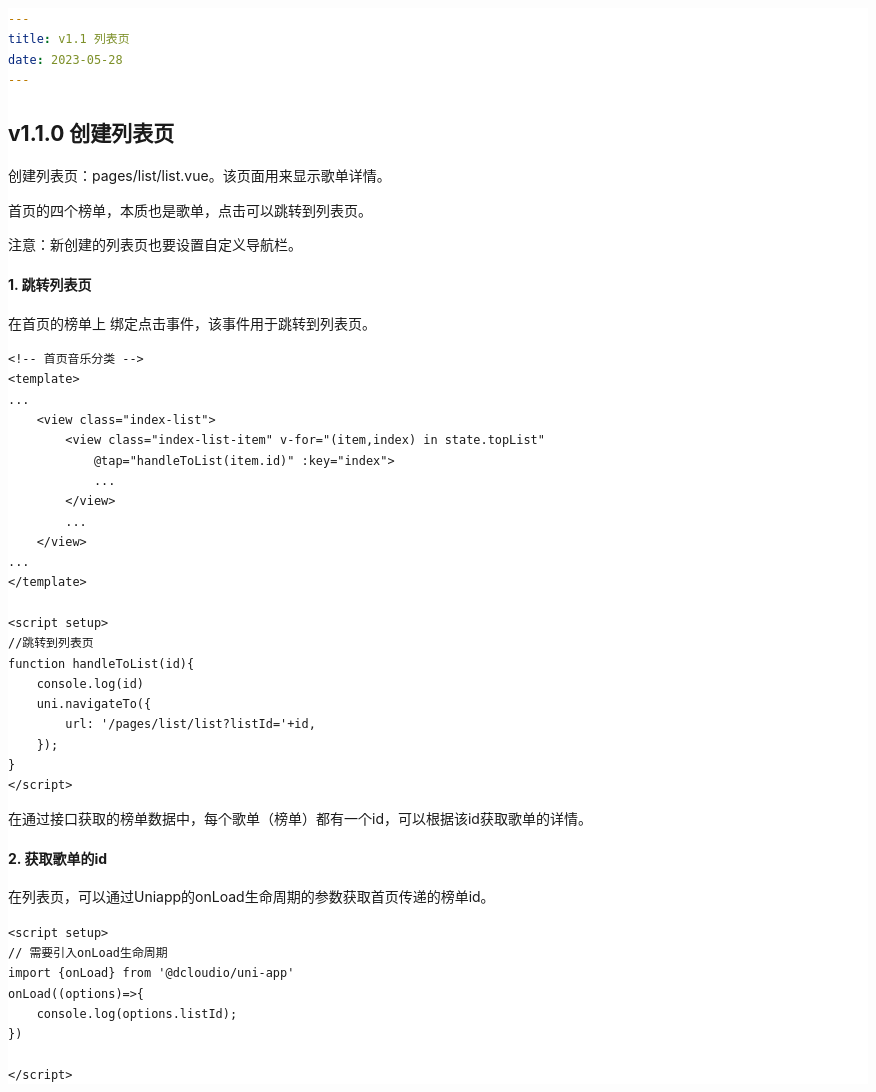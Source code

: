 ```yaml
---
title: v1.1 列表页
date: 2023-05-28
---
```

## v1.1.0 创建列表页
创建列表页：pages/list/list.vue。该页面用来显示歌单详情。

首页的四个榜单，本质也是歌单，点击可以跳转到列表页。

注意：新创建的列表页也要设置自定义导航栏。

#### 1. 跳转列表页
在首页的榜单上 绑定点击事件，该事件用于跳转到列表页。
```vue
<!-- 首页音乐分类 -->
<template>
...
    <view class="index-list">
        <view class="index-list-item" v-for="(item,index) in state.topList" 
            @tap="handleToList(item.id)" :key="index">
            ...
        </view>
        ...
    </view>
...
</template>

<script setup>
//跳转到列表页
function handleToList(id){
	console.log(id)
	uni.navigateTo({
		url: '/pages/list/list?listId='+id,
	});
}
</script>
```
在通过接口获取的榜单数据中，每个歌单（榜单）都有一个id，可以根据该id获取歌单的详情。


#### 2. 获取歌单的id
在列表页，可以通过Uniapp的onLoad生命周期的参数获取首页传递的榜单id。
```vue
<script setup>
// 需要引入onLoad生命周期
import {onLoad} from '@dcloudio/uni-app'
onLoad((options)=>{
	console.log(options.listId);
})

</script>
```

